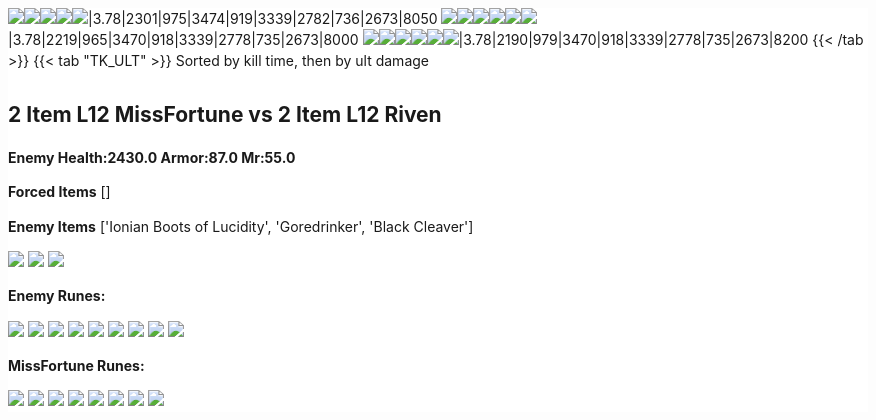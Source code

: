 ![](/item/6672.png)![](/item/6675.png)![](/item/2422.png)![](/item/1053.png)![](/item/1055.png)|3.78|2301|975|3474|919|3339|2782|736|2673|8050
![](/item/6672.png)![](/item/6696.png)![](/item/2422.png)![](/item/1053.png)![](/item/1055.png)![](/item/1036.png)|3.78|2219|965|3470|918|3339|2778|735|2673|8000
![](/item/6672.png)![](/item/6694.png)![](/item/2422.png)![](/item/1053.png)![](/item/1055.png)![](/item/1036.png)|3.78|2190|979|3470|918|3339|2778|735|2673|8200
{{< /tab >}}
{{< tab "TK_ULT" >}}
Sorted by kill time, then by ult damage
## 2 Item L12 MissFortune vs 2 Item L12 Riven

**Enemy Health:2430.0 Armor:87.0 Mr:55.0**


**Forced Items** []








**Enemy Items** ['Ionian Boots of Lucidity', 'Goredrinker', 'Black Cleaver']





![](/item/3158.png)
![](/item/6630.png)
![](/item/3071.png)



**Enemy Runes:**





![](/Styles/Precision/Conqueror/Conqueror.png)
![](/Styles/Precision/Triumph.png)
![](/Styles/Precision/LegendAlacrity/LegendAlacrity.png)
![](/Styles/Sorcery/LastStand/LastStand.png)
![](/Styles/Sorcery/Transcendence/Transcendence.png)
![](/Styles/Sorcery/GatheringStorm/GatheringStorm.png)
![](/StatMods/StatModsCDRScalingIcon.png)
![](/StatMods/StatModsAdaptiveForceIcon.png)
![](/StatMods/StatModsArmorIcon.png)



**MissFortune Runes:**


![](/Styles/Inspiration/FirstStrike/FirstStrike.png)
![](/Styles/Inspiration/MagicalFootwear/MagicalFootwear.png)
![](/Styles/Inspiration/BiscuitDelivery/BiscuitDelivery.png)
![](/Styles/Inspiration/CosmicInsight/CosmicInsight.png)
![](/Styles/Sorcery/AbsoluteFocus/AbsoluteFocus.png)
![](/Styles/Sorcery/GatheringStorm/GatheringStorm.png)
![](/StatMods/StatModsAdaptiveForceIcon.png)
![](/StatMods/StatModsAdaptiveForceIcon.png)